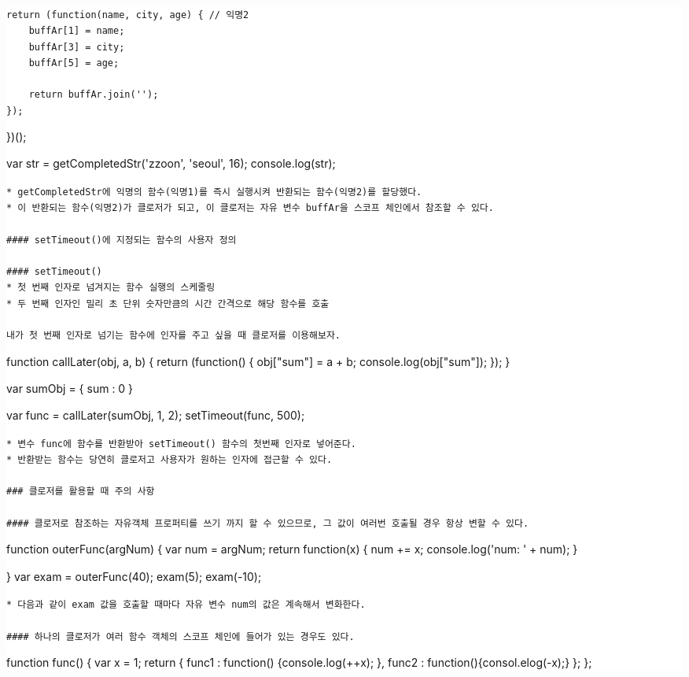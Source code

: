     return (function(name, city, age) { // 익명2 
        buffAr[1] = name;
        buffAr[3] = city;
        buffAr[5] = age;
        
        return buffAr.join('');
    });
})();

var str = getCompletedStr('zzoon', 'seoul', 16);
console.log(str);
```
* getCompletedStr에 익명의 함수(익명1)를 즉시 실행시켜 반환되는 함수(익명2)를 할당했다.  
* 이 반환되는 함수(익명2)가 클로저가 되고, 이 클로저는 자유 변수 buffAr을 스코프 체인에서 참조할 수 있다.  

#### setTimeout()에 지정되는 함수의 사용자 정의  

#### setTimeout()
* 첫 번째 인자로 넘겨지는 함수 실행의 스케줄링  
* 두 번째 인자인 밀리 초 단위 숫자만큼의 시간 간격으로 해당 함수를 호출  

내가 첫 번째 인자로 넘기는 함수에 인자를 주고 싶을 때 클로저를 이용해보자.
```
function callLater(obj, a, b) {
    return (function() {
        obj["sum"] = a + b;
        console.log(obj["sum"]);
    });
}

var sumObj = {
    sum : 0
}

var func = callLater(sumObj, 1, 2);
setTimeout(func, 500);
```
* 변수 func에 함수를 반환받아 setTimeout() 함수의 첫번째 인자로 넣어준다.  
* 반환받는 함수는 당연히 클로저고 사용자가 원하는 인자에 접근할 수 있다.  

### 클로저를 활용할 때 주의 사항  

#### 클로저로 참조하는 자유객체 프로퍼티를 쓰기 까지 할 수 있으므로, 그 값이 여러번 호출될 경우 항상 변할 수 있다.  
```
function outerFunc(argNum) {
    var num = argNum;
    return function(x) {
        num += x;
        console.log('num: ' + num);
    }

}
var exam = outerFunc(40);
exam(5);
exam(-10);
```
* 다음과 같이 exam 값을 호출할 때마다 자유 변수 num의 값은 계속해서 변화한다.  

#### 하나의 클로저가 여러 함수 객체의 스코프 체인에 들어가 있는 경우도 있다.  
```
function func() {
    var x = 1;
    return {
        func1 : function() {console.log(++x); },
        func2 : function(){consol.elog(-x);}
    };
};